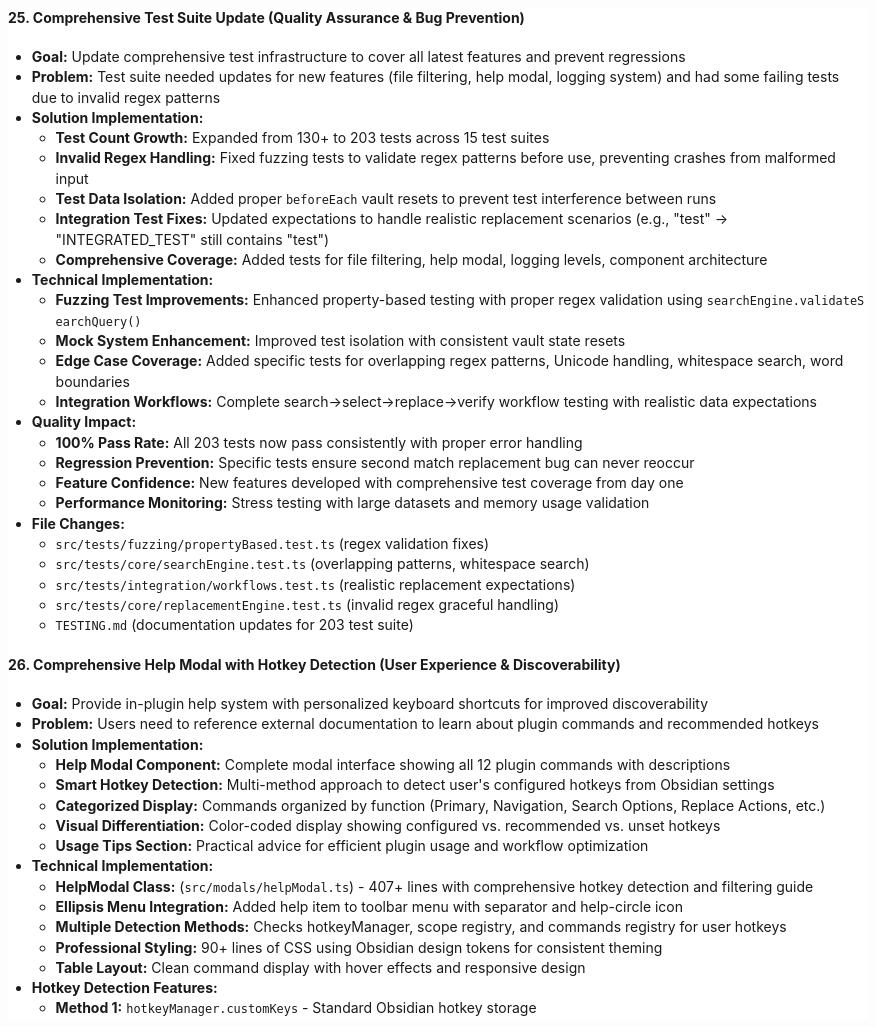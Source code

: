 #### 25. **Comprehensive Test Suite Update** (Quality Assurance & Bug Prevention)
- **Goal:** Update comprehensive test infrastructure to cover all latest features and prevent regressions
- **Problem:** Test suite needed updates for new features (file filtering, help modal, logging system) and had some failing tests due to invalid regex patterns
- **Solution Implementation:**
  - **Test Count Growth:** Expanded from 130+ to 203 tests across 15 test suites
  - **Invalid Regex Handling:** Fixed fuzzing tests to validate regex patterns before use, preventing crashes from malformed input
  - **Test Data Isolation:** Added proper `beforeEach` vault resets to prevent test interference between runs
  - **Integration Test Fixes:** Updated expectations to handle realistic replacement scenarios (e.g., "test" → "INTEGRATED_TEST" still contains "test")
  - **Comprehensive Coverage:** Added tests for file filtering, help modal, logging levels, component architecture
- **Technical Implementation:**
  - **Fuzzing Test Improvements:** Enhanced property-based testing with proper regex validation using `searchEngine.validateSearchQuery()`
  - **Mock System Enhancement:** Improved test isolation with consistent vault state resets
  - **Edge Case Coverage:** Added specific tests for overlapping regex patterns, Unicode handling, whitespace search, word boundaries
  - **Integration Workflows:** Complete search→select→replace→verify workflow testing with realistic data expectations
- **Quality Impact:**
  - **100% Pass Rate:** All 203 tests now pass consistently with proper error handling
  - **Regression Prevention:** Specific tests ensure second match replacement bug can never reoccur
  - **Feature Confidence:** New features developed with comprehensive test coverage from day one
  - **Performance Monitoring:** Stress testing with large datasets and memory usage validation
- **File Changes:**
  - `src/tests/fuzzing/propertyBased.test.ts` (regex validation fixes)
  - `src/tests/core/searchEngine.test.ts` (overlapping patterns, whitespace search)
  - `src/tests/integration/workflows.test.ts` (realistic replacement expectations)
  - `src/tests/core/replacementEngine.test.ts` (invalid regex graceful handling)
  - `TESTING.md` (documentation updates for 203 test suite)

#### 26. **Comprehensive Help Modal with Hotkey Detection** (User Experience & Discoverability)
- **Goal:** Provide in-plugin help system with personalized keyboard shortcuts for improved discoverability
- **Problem:** Users need to reference external documentation to learn about plugin commands and recommended hotkeys
- **Solution Implementation:**
  - **Help Modal Component:** Complete modal interface showing all 12 plugin commands with descriptions
  - **Smart Hotkey Detection:** Multi-method approach to detect user's configured hotkeys from Obsidian settings
  - **Categorized Display:** Commands organized by function (Primary, Navigation, Search Options, Replace Actions, etc.)
  - **Visual Differentiation:** Color-coded display showing configured vs. recommended vs. unset hotkeys
  - **Usage Tips Section:** Practical advice for efficient plugin usage and workflow optimization
- **Technical Implementation:**
  - **HelpModal Class:** (`src/modals/helpModal.ts`) - 407+ lines with comprehensive hotkey detection and filtering guide
  - **Ellipsis Menu Integration:** Added help item to toolbar menu with separator and help-circle icon
  - **Multiple Detection Methods:** Checks hotkeyManager, scope registry, and commands registry for user hotkeys
  - **Professional Styling:** 90+ lines of CSS using Obsidian design tokens for consistent theming
  - **Table Layout:** Clean command display with hover effects and responsive design
- **Hotkey Detection Features:**
  - **Method 1:** `hotkeyManager.customKeys` - Standard Obsidian hotkey storage